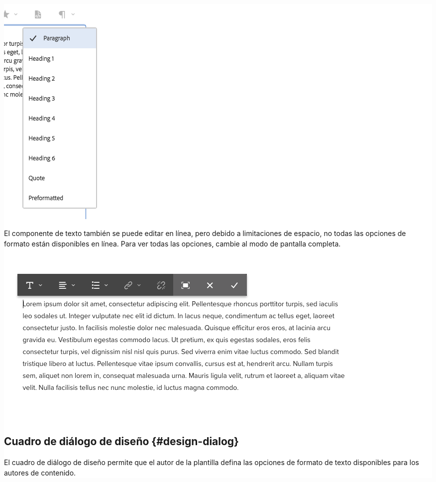 ![](assets/screen_shot_2018-01-11at142828.png)

El componente de texto también se puede editar en línea, pero debido a limitaciones de espacio, no todas las opciones de formato están disponibles en línea. Para ver todas las opciones, cambie al modo de pantalla completa.

![](assets/screen_shot_2018-01-11at142921.png)

## Cuadro de diálogo de diseño {#design-dialog}

El cuadro de diálogo de diseño permite que el autor de la plantilla defina las opciones de formato de texto disponibles para los autores de contenido.
